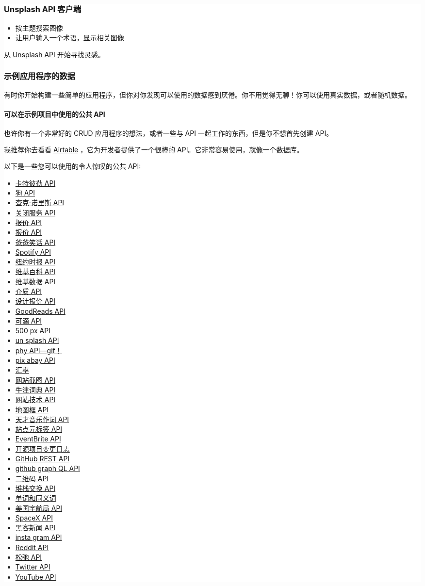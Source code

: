 ### Unsplash API 客户端

*   按主题搜索图像
*   让用户输入一个术语，显示相关图像

从 [Unsplash API](https://unsplash.com/developers) 开始寻找灵感。

### 示例应用程序的数据

有时你开始构建一些简单的应用程序，但你对你发现可以使用的数据感到厌倦。你不用觉得无聊！你可以使用真实数据，或者随机数据。

#### 可以在示例项目中使用的公共 API

也许你有一个非常好的 CRUD 应用程序的想法，或者一些与 API 一起工作的东西，但是你不想首先创建 API。

我推荐你去看看 [Airtable](https://flaviocopes.com/airtable/) ，它为开发者提供了一个很棒的 API。它非常容易使用，就像一个数据库。

以下是一些您可以使用的令人惊叹的公共 API:

*   [卡特彼勒 API](https://thecatapi.com/docs.html)
*   [狗 API](https://dog.ceo/dog-api/)
*   [查克·诺里斯 API](https://api.chucknorris.io/)
*   [关闭服务 API](https://www.foaas.com/)
*   [报价 API](https://favqs.com/api)
*   [报价 API](http://forismatic.com/en/api/)
*   [爸爸笑话 API](https://icanhazdadjoke.com/api/)
*   [Spotify API](https://beta.developer.spotify.com/documentation/web-api/)
*   [纽约时报 API](https://developer.nytimes.com/)
*   [维基百科 API](https://www.mediawiki.org/wiki/API:Main_page)
*   [维基数据 API](https://www.wikidata.org/w/api.php?action=help)
*   [介质 API](https://github.com/Medium/medium-api-docs)
*   [设计报价 API](https://quotesondesign.com/api-v4-0/)
*   [GoodReads API](https://www.goodreads.com/api)
*   [可滴 API](http://developer.dribbble.com/v2/)
*   [500 px API](https://github.com/500px/api-documentation)
*   [un splash API](https://unsplash.com/developers)
*   [phy API—gif！](https://developers.giphy.com/docs/)
*   [pix abay API](https://pixabay.com/sk/service/about/api/)
*   [汇率](https://exchangeratesapi.io/)
*   [网站截图 API](https://apileap.com/)
*   [牛津词典 API](https://developer.oxforddictionaries.com/)
*   [网站技术 API](https://github.com/letsvalidate/api)
*   [地图框 API](https://www.mapbox.com/developers/)
*   [天才音乐作词 API](https://docs.genius.com/)
*   [站点元标签 API](http://bettermeta.io/)
*   [EventBrite API](https://www.eventbrite.com/developer/v3/)
*   [开源项目变更日志](https://changelogs.md/)
*   [GitHub REST API](https://developer.github.com/v3/)
*   [github graph QL API](https://developer.github.com/v4/)
*   [二维码 API](http://goqr.me/api/)
*   [堆栈交换 API](https://api.stackexchange.com/)
*   [单词和同义词](https://www.wordsapi.com/)
*   [美国宇航局 API](https://api.nasa.gov/)
*   [SpaceX API](https://github.com/r-spacex/SpaceX-API)
*   [黑客新闻 API](https://github.com/HackerNews/API)
*   [insta gram API](https://instagram.com/developer/)
*   [Reddit API](https://www.reddit.com/dev/api)
*   [松弛 API](https://api.slack.com/)
*   [Twitter API](https://developer.twitter.com/en/docs)
*   [YouTube API](https://developers.google.com/youtube/)
